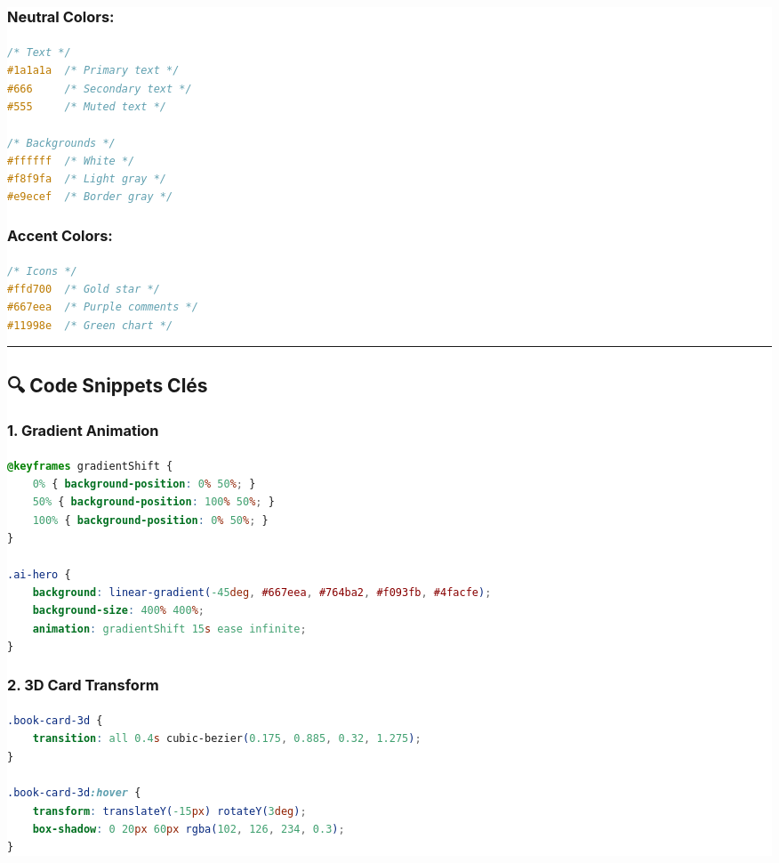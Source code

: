 ### Neutral Colors:
```css
/* Text */
#1a1a1a  /* Primary text */
#666     /* Secondary text */
#555     /* Muted text */

/* Backgrounds */
#ffffff  /* White */
#f8f9fa  /* Light gray */
#e9ecef  /* Border gray */
```

### Accent Colors:
```css
/* Icons */
#ffd700  /* Gold star */
#667eea  /* Purple comments */
#11998e  /* Green chart */
```

---

## 🔍 Code Snippets Clés

### 1. Gradient Animation
```css
@keyframes gradientShift {
    0% { background-position: 0% 50%; }
    50% { background-position: 100% 50%; }
    100% { background-position: 0% 50%; }
}

.ai-hero {
    background: linear-gradient(-45deg, #667eea, #764ba2, #f093fb, #4facfe);
    background-size: 400% 400%;
    animation: gradientShift 15s ease infinite;
}
```

### 2. 3D Card Transform
```css
.book-card-3d {
    transition: all 0.4s cubic-bezier(0.175, 0.885, 0.32, 1.275);
}

.book-card-3d:hover {
    transform: translateY(-15px) rotateY(3deg);
    box-shadow: 0 20px 60px rgba(102, 126, 234, 0.3);
}
```
